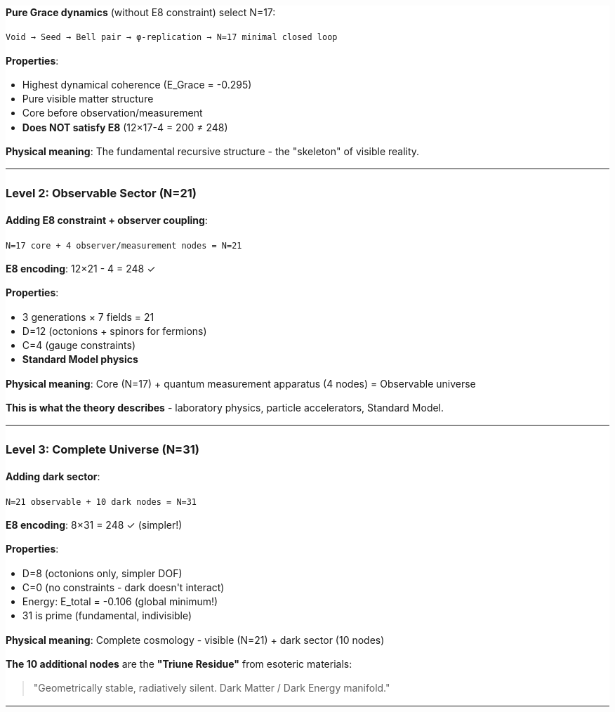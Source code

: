 **Pure Grace dynamics** (without E8 constraint) select N=17:

```
Void → Seed → Bell pair → φ-replication → N=17 minimal closed loop
```

**Properties**:
- Highest dynamical coherence (E_Grace = -0.295)
- Pure visible matter structure
- Core before observation/measurement
- **Does NOT satisfy E8** (12×17-4 = 200 ≠ 248)

**Physical meaning**: The fundamental recursive structure - the "skeleton" of visible reality.

---

### Level 2: Observable Sector (N=21)

**Adding E8 constraint + observer coupling**:

```
N=17 core + 4 observer/measurement nodes = N=21
```

**E8 encoding**: 12×21 - 4 = 248 ✓

**Properties**:
- 3 generations × 7 fields = 21
- D=12 (octonions + spinors for fermions)
- C=4 (gauge constraints)
- **Standard Model physics**

**Physical meaning**: Core (N=17) + quantum measurement apparatus (4 nodes) = Observable universe

**This is what the theory describes** - laboratory physics, particle accelerators, Standard Model.

---

### Level 3: Complete Universe (N=31)

**Adding dark sector**:

```
N=21 observable + 10 dark nodes = N=31
```

**E8 encoding**: 8×31 = 248 ✓ (simpler!)

**Properties**:
- D=8 (octonions only, simpler DOF)
- C=0 (no constraints - dark doesn't interact)  
- Energy: E_total = -0.106 (global minimum!)
- 31 is prime (fundamental, indivisible)

**Physical meaning**: Complete cosmology - visible (N=21) + dark sector (10 nodes)

**The 10 additional nodes** are the **"Triune Residue"** from esoteric materials:
> "Geometrically stable, radiatively silent. Dark Matter / Dark Energy manifold."

---